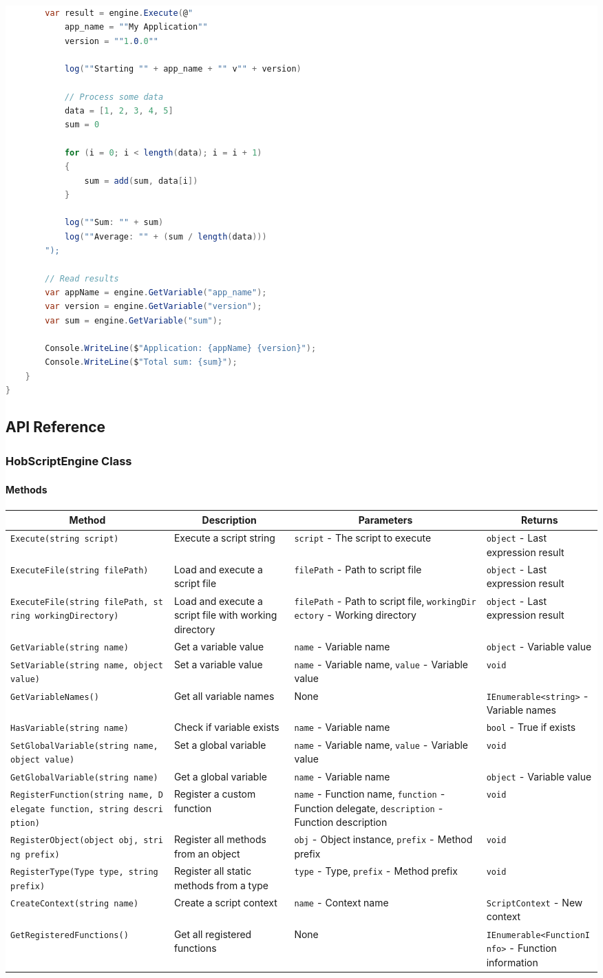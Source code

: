 ```csharp
        var result = engine.Execute(@"
            app_name = ""My Application""
            version = ""1.0.0""
            
            log(""Starting "" + app_name + "" v"" + version)
            
            // Process some data
            data = [1, 2, 3, 4, 5]
            sum = 0
            
            for (i = 0; i < length(data); i = i + 1)
            {
                sum = add(sum, data[i])
            }
            
            log(""Sum: "" + sum)
            log(""Average: "" + (sum / length(data)))
        ");
        
        // Read results
        var appName = engine.GetVariable("app_name");
        var version = engine.GetVariable("version");
        var sum = engine.GetVariable("sum");
        
        Console.WriteLine($"Application: {appName} {version}");
        Console.WriteLine($"Total sum: {sum}");
    }
}
```

## API Reference

### HobScriptEngine Class

#### Methods

| Method | Description | Parameters | Returns |
|--------|-------------|------------|---------|
| `Execute(string script)` | Execute a script string | `script` - The script to execute | `object` - Last expression result |
| `ExecuteFile(string filePath)` | Load and execute a script file | `filePath` - Path to script file | `object` - Last expression result |
| `ExecuteFile(string filePath, string workingDirectory)` | Load and execute a script file with working directory | `filePath` - Path to script file, `workingDirectory` - Working directory | `object` - Last expression result |
| `GetVariable(string name)` | Get a variable value | `name` - Variable name | `object` - Variable value |
| `SetVariable(string name, object value)` | Set a variable value | `name` - Variable name, `value` - Variable value | `void` |
| `GetVariableNames()` | Get all variable names | None | `IEnumerable<string>` - Variable names |
| `HasVariable(string name)` | Check if variable exists | `name` - Variable name | `bool` - True if exists |
| `SetGlobalVariable(string name, object value)` | Set a global variable | `name` - Variable name, `value` - Variable value | `void` |
| `GetGlobalVariable(string name)` | Get a global variable | `name` - Variable name | `object` - Variable value |
| `RegisterFunction(string name, Delegate function, string description)` | Register a custom function | `name` - Function name, `function` - Function delegate, `description` - Function description | `void` |
| `RegisterObject(object obj, string prefix)` | Register all methods from an object | `obj` - Object instance, `prefix` - Method prefix | `void` |
| `RegisterType(Type type, string prefix)` | Register all static methods from a type | `type` - Type, `prefix` - Method prefix | `void` |
| `CreateContext(string name)` | Create a script context | `name` - Context name | `ScriptContext` - New context |
| `GetRegisteredFunctions()` | Get all registered functions | None | `IEnumerable<FunctionInfo>` - Function information |